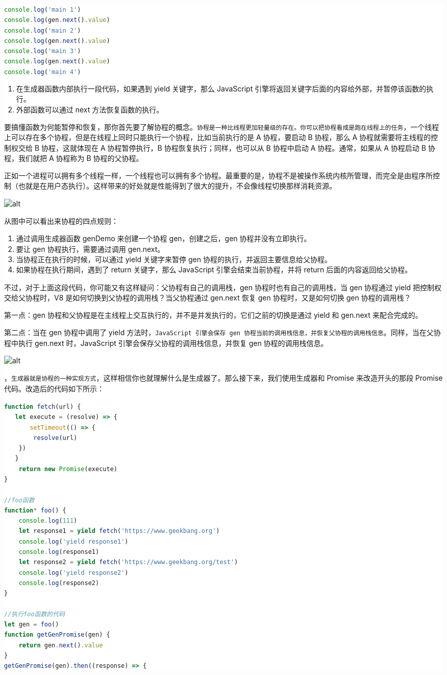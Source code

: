 ```js
console.log('main 1')
console.log(gen.next().value)
console.log('main 2')
console.log(gen.next().value)
console.log('main 3')
console.log(gen.next().value)
console.log('main 4')
```

1. 在生成器函数内部执行一段代码，如果遇到 yield 关键字，那么 JavaScript 引擎将返回关键字后面的内容给外部，并暂停该函数的执行。
2. 外部函数可以通过 next 方法恢复函数的执行。

要搞懂函数为何能暂停和恢复，那你首先要了解协程的概念。`协程是一种比线程更加轻量级的存在。你可以把协程看成是跑在线程上的任务`，一个线程上可以存在多个协程，但是在线程上同时只能执行一个协程，比如当前执行的是 A 协程，要启动 B 协程，那么 A 协程就需要将主线程的控制权交给 B 协程，这就体现在 A 协程暂停执行，B 协程恢复执行；同样，也可以从 B 协程中启动 A 协程。通常，如果从 A 协程启动 B 协程，我们就把 A 协程称为 B 协程的父协程。

正如一个进程可以拥有多个线程一样，一个线程也可以拥有多个协程。最重要的是，协程不是被操作系统内核所管理，而完全是由程序所控制（也就是在用户态执行）。这样带来的好处就是性能得到了很大的提升，不会像线程切换那样消耗资源。

![alt](https://static001.geekbang.org/resource/image/5e/37/5ef98bd693bcd5645e83418b0856e437.png)

从图中可以看出来协程的四点规则：

1. 通过调用生成器函数 genDemo 来创建一个协程 gen，创建之后，gen 协程并没有立即执行。
2. 要让 gen 协程执行，需要通过调用 gen.next。
3. 当协程正在执行的时候，可以通过 yield 关键字来暂停 gen 协程的执行，并返回主要信息给父协程。
4. 如果协程在执行期间，遇到了 return 关键字，那么 JavaScript 引擎会结束当前协程，并将 return 后面的内容返回给父协程。

不过，对于上面这段代码，你可能又有这样疑问：父协程有自己的调用栈，gen 协程时也有自己的调用栈，当 gen 协程通过 yield 把控制权交给父协程时，V8 是如何切换到父协程的调用栈？当父协程通过 gen.next 恢复 gen 协程时，又是如何切换 gen 协程的调用栈？

第一点：gen 协程和父协程是在主线程上交互执行的，并不是并发执行的，它们之前的切换是通过 yield 和 gen.next 来配合完成的。

第二点：当在 gen 协程中调用了 yield 方法时，`JavaScript 引擎会保存 gen 协程当前的调用栈信息，并恢复父协程的调用栈信息`。同样，当在父协程中执行 gen.next 时，JavaScript 引擎会保存父协程的调用栈信息，并恢复 gen 协程的调用栈信息。

![alt](https://static001.geekbang.org/resource/image/92/40/925f4a9a1c85374352ee93c5e3c41440.png)

，`生成器就是协程的一种实现方式`，这样相信你也就理解什么是生成器了。那么接下来，我们使用生成器和 Promise 来改造开头的那段 Promise 代码。改造后的代码如下所示：

```js
function fetch(url) {
   let execute = (resolve) => {
       setTimeout(() => {
        resolve(url)
    })
   }
    return new Promise(execute)
}

//foo函数
function* foo() {
    console.log(111)
    let response1 = yield fetch('https://www.geekbang.org')
    console.log('yield response1')
    console.log(response1)
    let response2 = yield fetch('https://www.geekbang.org/test')
    console.log('yield response2')
    console.log(response2)
}

//执行foo函数的代码
let gen = foo()
function getGenPromise(gen) {
    return gen.next().value
}
getGenPromise(gen).then((response) => {
```
